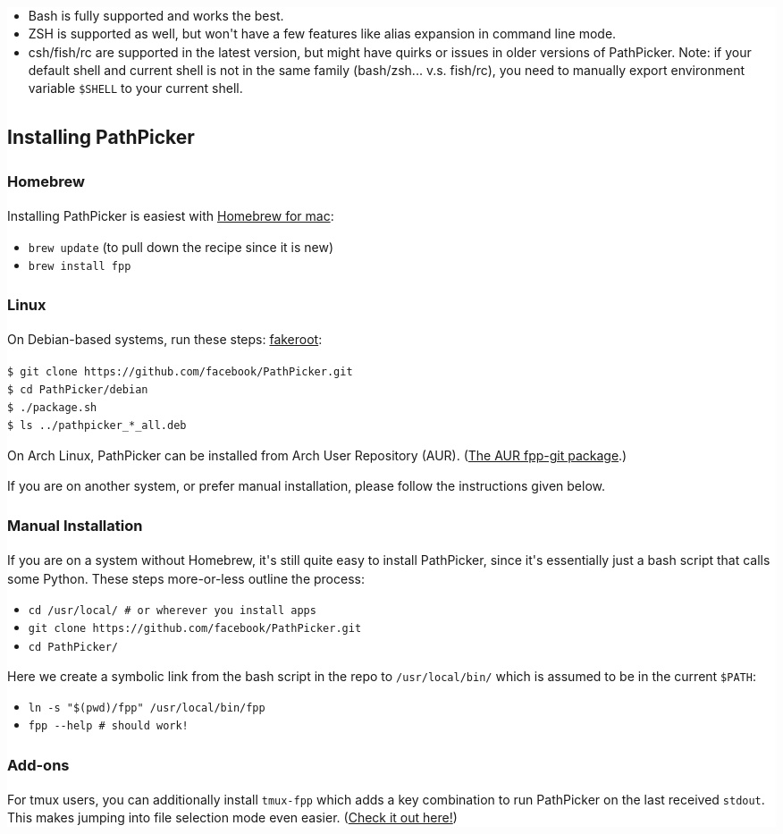 * Bash is fully supported and works the best.
* ZSH is supported as well, but won't have a few features like alias expansion in command line mode.
* csh/fish/rc are supported in the latest version, but might have quirks or issues in older versions of PathPicker. Note: if your default shell and current shell is not in the same family (bash/zsh... v.s. fish/rc), you need to manually export environment variable `$SHELL` to your current shell.

## Installing PathPicker

### Homebrew

Installing PathPicker is easiest with [Homebrew for mac](http://brew.sh/):

* `brew update` (to pull down the recipe since it is new)
* `brew install fpp`

### Linux

On Debian-based systems, run these steps:
[fakeroot](https://wiki.debian.org/FakeRoot):

```
$ git clone https://github.com/facebook/PathPicker.git
$ cd PathPicker/debian
$ ./package.sh
$ ls ../pathpicker_*_all.deb
```

On Arch Linux, PathPicker can be installed from Arch User Repository (AUR).
([The AUR fpp-git package](https://aur.archlinux.org/packages/fpp-git/).)

If you are on another system, or prefer manual installation, please
follow the instructions given below.

### Manual Installation

If you are on a system without Homebrew, it's still quite easy to install
PathPicker, since it's essentially just a bash script that calls some Python. These
steps more-or-less outline the process:

* `cd /usr/local/ # or wherever you install apps`
* `git clone https://github.com/facebook/PathPicker.git`
* `cd PathPicker/`

Here we create a symbolic link from the bash script in the repo
to `/usr/local/bin/` which is assumed to be in the current
`$PATH`:

* `ln -s "$(pwd)/fpp" /usr/local/bin/fpp`
* `fpp --help # should work!`

### Add-ons

For tmux users, you can additionally install `tmux-fpp` which adds a key combination to run PathPicker on the last received `stdout`.
This makes jumping into file selection mode even easier. ([Check it out here!](https://github.com/tmux-plugins/tmux-fpp))
